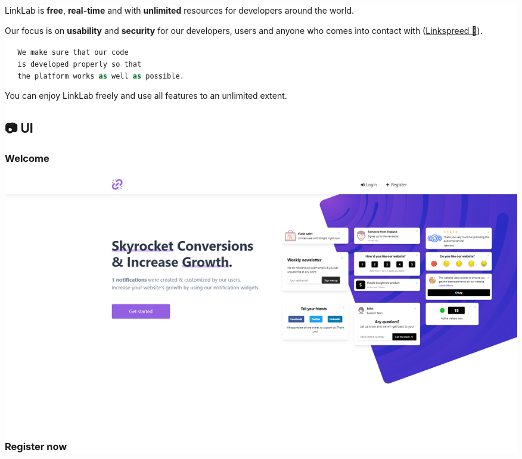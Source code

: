 LinkLab is **free**, **real-time** and with **unlimited** resources 
for developers around the world.

Our focus is on **usability** and **security** 
for our developers, users and anyone who comes into contact with ([Linkspreed 🚀](https://www.linkspreed.com/)).

 ```php
    We make sure that our code 
    is developed properly so that 
    the platform works as well as possible.
```
 You can enjoy LinkLab freely and use all features to an unlimited extent.

## 📷 UI


### Welcome
<img align="center" alt="LinkLab" width="3000px" src="https://github.com/linkspreed/LinkLab/blob/main/Screenshots/1.PNG" draggable="false" />

### Register now